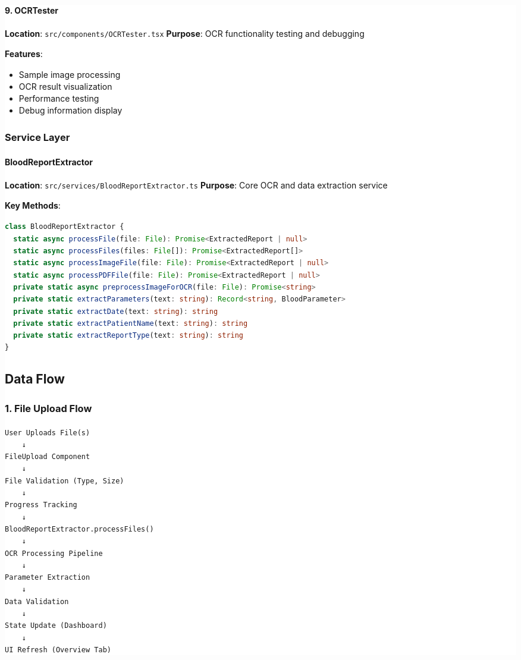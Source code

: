 #### 9. OCRTester
**Location**: `src/components/OCRTester.tsx`
**Purpose**: OCR functionality testing and debugging

**Features**:
- Sample image processing
- OCR result visualization
- Performance testing
- Debug information display

### Service Layer

#### BloodReportExtractor
**Location**: `src/services/BloodReportExtractor.ts`
**Purpose**: Core OCR and data extraction service

**Key Methods**:
```typescript
class BloodReportExtractor {
  static async processFile(file: File): Promise<ExtractedReport | null>
  static async processFiles(files: File[]): Promise<ExtractedReport[]>
  static async processImageFile(file: File): Promise<ExtractedReport | null>
  static async processPDFFile(file: File): Promise<ExtractedReport | null>
  private static async preprocessImageForOCR(file: File): Promise<string>
  private static extractParameters(text: string): Record<string, BloodParameter>
  private static extractDate(text: string): string
  private static extractPatientName(text: string): string
  private static extractReportType(text: string): string
}
```

## Data Flow

### 1. File Upload Flow
```
User Uploads File(s)
    ↓
FileUpload Component
    ↓
File Validation (Type, Size)
    ↓
Progress Tracking
    ↓
BloodReportExtractor.processFiles()
    ↓
OCR Processing Pipeline
    ↓
Parameter Extraction
    ↓
Data Validation
    ↓
State Update (Dashboard)
    ↓
UI Refresh (Overview Tab)
```
